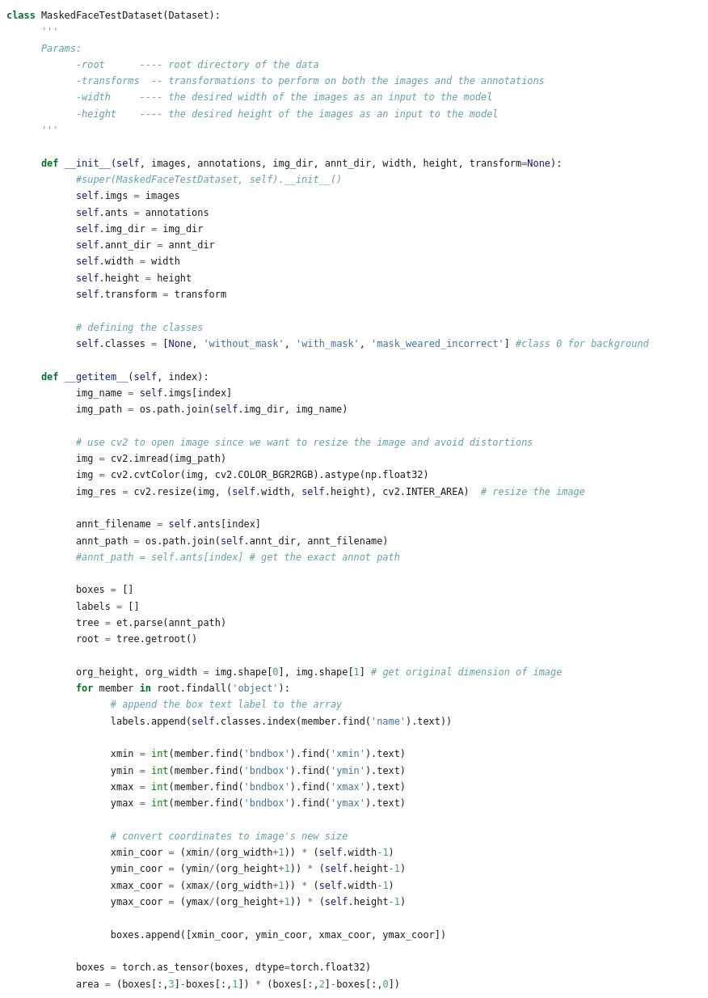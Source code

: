 
```python
class MaskedFaceTestDataset(Dataset):
      '''
      Params:
            -root      ---- root directory of the data
            -transforms  -- transformations to perform on both the images and the annotations
            -width     ---- the desired width of the images as an input to the model
            -height    ---- the desired height of the images as an input to the model
      '''

      def __init__(self, images, annotations, img_dir, annt_dir, width, height, transform=None):
            #super(MaskedFaceTestDataset, self).__init__()
            self.imgs = images
            self.ants = annotations
            self.img_dir = img_dir
            self.annt_dir = annt_dir
            self.width = width
            self.height = height
            self.transform = transform

            # defining the classes
            self.classes = [None, 'without_mask', 'with_mask', 'mask_weared_incorrect'] #class 0 for background
      
      def __getitem__(self, index):
            img_name = self.imgs[index]
            img_path = os.path.join(self.img_dir, img_name)

            # use cv2 to open image since we want to resize the image and avoid distortions
            img = cv2.imread(img_path)
            img = cv2.cvtColor(img, cv2.COLOR_BGR2RGB).astype(np.float32)    
            img_res = cv2.resize(img, (self.width, self.height), cv2.INTER_AREA)  # resize the image
            
            annt_filename = self.ants[index]
            annt_path = os.path.join(self.annt_dir, annt_filename)
            #annt_path = self.ants[index] # get the exact annot path

            boxes = []
            labels = []
            tree = et.parse(annt_path)
            root = tree.getroot()

            org_height, org_width = img.shape[0], img.shape[1] # get original dimension of image
            for member in root.findall('object'):
                  # append the box text label to the array
                  labels.append(self.classes.index(member.find('name').text))

                  xmin = int(member.find('bndbox').find('xmin').text)
                  ymin = int(member.find('bndbox').find('ymin').text)
                  xmax = int(member.find('bndbox').find('xmax').text)
                  ymax = int(member.find('bndbox').find('ymax').text)

                  # convert coordinates to image's new size
                  xmin_coor = (xmin/(org_width+1)) * (self.width-1)
                  ymin_coor = (ymin/(org_height+1)) * (self.height-1)
                  xmax_coor = (xmax/(org_width+1)) * (self.width-1)
                  ymax_coor = (ymax/(org_height+1)) * (self.height-1)

                  boxes.append([xmin_coor, ymin_coor, xmax_coor, ymax_coor])

            boxes = torch.as_tensor(boxes, dtype=torch.float32)
            area = (boxes[:,3]-boxes[:,1]) * (boxes[:,2]-boxes[:,0])
```